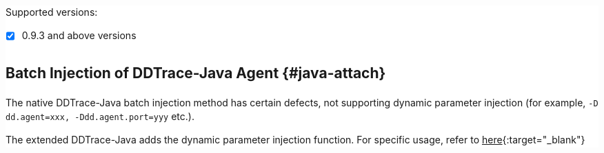 Supported versions:

- [x] 0.9.3 and above versions

## Batch Injection of DDTrace-Java Agent {#java-attach}

The native DDTrace-Java batch injection method has certain defects, not supporting dynamic parameter injection (for example, `-Ddd.agent=xxx, -Ddd.agent.port=yyy` etc.).

The extended DDTrace-Java adds the dynamic parameter injection function. For specific usage, refer to [here](ddtrace-attach.md){:target="_blank"}